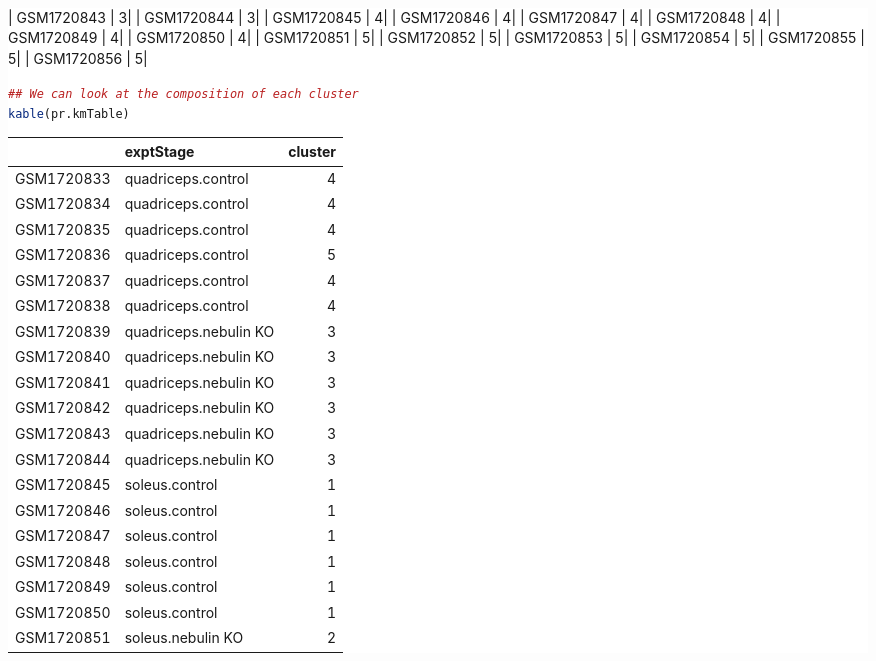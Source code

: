 | GSM1720843 |    3|
| GSM1720844 |    3|
| GSM1720845 |    4|
| GSM1720846 |    4|
| GSM1720847 |    4|
| GSM1720848 |    4|
| GSM1720849 |    4|
| GSM1720850 |    4|
| GSM1720851 |    5|
| GSM1720852 |    5|
| GSM1720853 |    5|
| GSM1720854 |    5|
| GSM1720855 |    5|
| GSM1720856 |    5|

``` r
## We can look at the composition of each cluster
kable(pr.kmTable)
```

|            | exptStage             |  cluster|
|------------|:----------------------|--------:|
| GSM1720833 | quadriceps.control    |        4|
| GSM1720834 | quadriceps.control    |        4|
| GSM1720835 | quadriceps.control    |        4|
| GSM1720836 | quadriceps.control    |        5|
| GSM1720837 | quadriceps.control    |        4|
| GSM1720838 | quadriceps.control    |        4|
| GSM1720839 | quadriceps.nebulin KO |        3|
| GSM1720840 | quadriceps.nebulin KO |        3|
| GSM1720841 | quadriceps.nebulin KO |        3|
| GSM1720842 | quadriceps.nebulin KO |        3|
| GSM1720843 | quadriceps.nebulin KO |        3|
| GSM1720844 | quadriceps.nebulin KO |        3|
| GSM1720845 | soleus.control        |        1|
| GSM1720846 | soleus.control        |        1|
| GSM1720847 | soleus.control        |        1|
| GSM1720848 | soleus.control        |        1|
| GSM1720849 | soleus.control        |        1|
| GSM1720850 | soleus.control        |        1|
| GSM1720851 | soleus.nebulin KO     |        2|